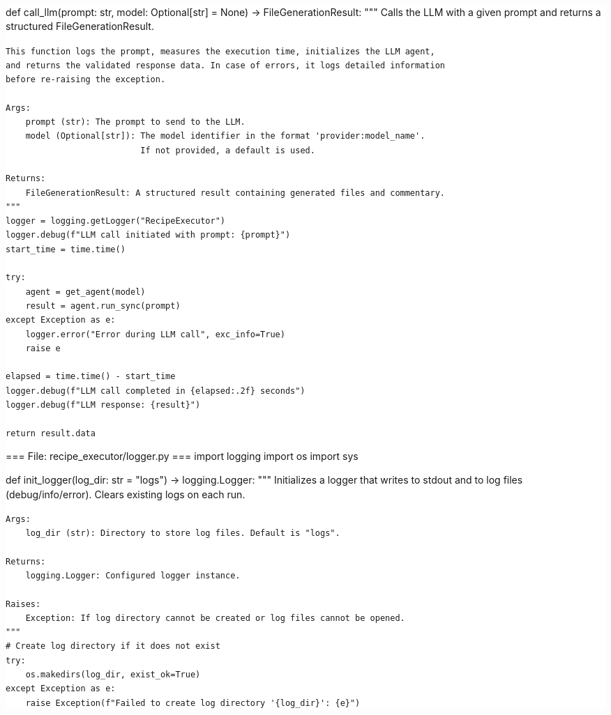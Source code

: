 
def call_llm(prompt: str, model: Optional[str] = None) -> FileGenerationResult:
    """
    Calls the LLM with a given prompt and returns a structured FileGenerationResult.

    This function logs the prompt, measures the execution time, initializes the LLM agent,
    and returns the validated response data. In case of errors, it logs detailed information
    before re-raising the exception.

    Args:
        prompt (str): The prompt to send to the LLM.
        model (Optional[str]): The model identifier in the format 'provider:model_name'.
                               If not provided, a default is used.

    Returns:
        FileGenerationResult: A structured result containing generated files and commentary.
    """
    logger = logging.getLogger("RecipeExecutor")
    logger.debug(f"LLM call initiated with prompt: {prompt}")
    start_time = time.time()

    try:
        agent = get_agent(model)
        result = agent.run_sync(prompt)
    except Exception as e:
        logger.error("Error during LLM call", exc_info=True)
        raise e

    elapsed = time.time() - start_time
    logger.debug(f"LLM call completed in {elapsed:.2f} seconds")
    logger.debug(f"LLM response: {result}")

    return result.data


=== File: recipe_executor/logger.py ===
import logging
import os
import sys


def init_logger(log_dir: str = "logs") -> logging.Logger:
    """
    Initializes a logger that writes to stdout and to log files (debug/info/error).
    Clears existing logs on each run.

    Args:
        log_dir (str): Directory to store log files. Default is "logs".

    Returns:
        logging.Logger: Configured logger instance.

    Raises:
        Exception: If log directory cannot be created or log files cannot be opened.
    """
    # Create log directory if it does not exist
    try:
        os.makedirs(log_dir, exist_ok=True)
    except Exception as e:
        raise Exception(f"Failed to create log directory '{log_dir}': {e}")
